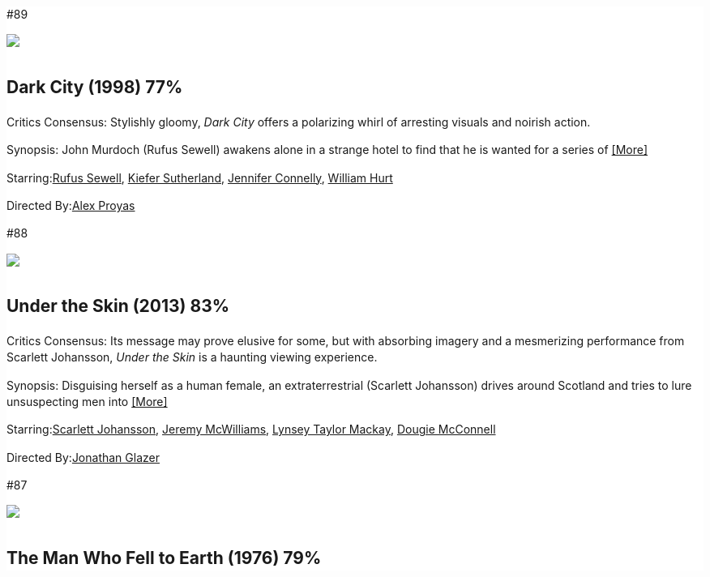   

#

  

#89

[![](https://resizing.flixster.com/ArqQwKL3dxKKbsVF6msnkxlZXkM=/fit-in/180x240/v2/https://resizing.flixster.com/-XZAfHZM39UwaGJIFWKAE8fS0ak=/v3/t/assets/p20787_p_v10_aa.jpg)](https://www.rottentomatoes.com/m/dark_city)

## Dark City (1998) 77%

Critics Consensus: Stylishly gloomy, *Dark City* offers a polarizing whirl of arresting visuals and noirish action.

Synopsis: John Murdoch (Rufus Sewell) awakens alone in a strange hotel to find that he is wanted for a series of [\[More\]](https://www.rottentomatoes.com/m/dark_city)

Starring:[Rufus Sewell](https://www.rottentomatoes.com/celebrity/rufus_sewell), [Kiefer Sutherland](https://www.rottentomatoes.com/celebrity/kiefer_sutherland), [Jennifer Connelly](https://www.rottentomatoes.com/celebrity/jennifer_connelly), [William Hurt](https://www.rottentomatoes.com/celebrity/william_hurt)

Directed By:[Alex Proyas](https://www.rottentomatoes.com/celebrity/alex_proyas)

  

#88

[![](https://resizing.flixster.com/NIiV-eEVvjJHg3z1Y_17AKMvc2s=/fit-in/180x240/v2/https://resizing.flixster.com/-XZAfHZM39UwaGJIFWKAE8fS0ak=/v3/t/assets/p10187422_p_v13_ag.jpg)](https://www.rottentomatoes.com/m/under_the_skin_2013)

## Under the Skin (2013) 83%

Critics Consensus: Its message may prove elusive for some, but with absorbing imagery and a mesmerizing performance from Scarlett Johansson, *Under the Skin* is a haunting viewing experience.

Synopsis: Disguising herself as a human female, an extraterrestrial (Scarlett Johansson) drives around Scotland and tries to lure unsuspecting men into [\[More\]](https://www.rottentomatoes.com/m/under_the_skin_2013)

Starring:[Scarlett Johansson](https://www.rottentomatoes.com/celebrity/scarlett_johansson), [Jeremy McWilliams](https://www.rottentomatoes.com/celebrity/jeremy_mcwilliams), [Lynsey Taylor Mackay](https://www.rottentomatoes.com/celebrity/lynsey_taylor_mackay), [Dougie McConnell](https://www.rottentomatoes.com/celebrity/dougie_mcconnell)

Directed By:[Jonathan Glazer](https://www.rottentomatoes.com/celebrity/jonathan_glazer)

  

#87

[![](https://resizing.flixster.com/SgRewmcOS0t5cfltdu3ZFqdzkhE=/fit-in/180x240/v2/https://resizing.flixster.com/-XZAfHZM39UwaGJIFWKAE8fS0ak=/v3/t/assets/p112_p_v8_al.jpg)](https://www.rottentomatoes.com/m/man_who_fell_to_earth)

## The Man Who Fell to Earth (1976) 79%
